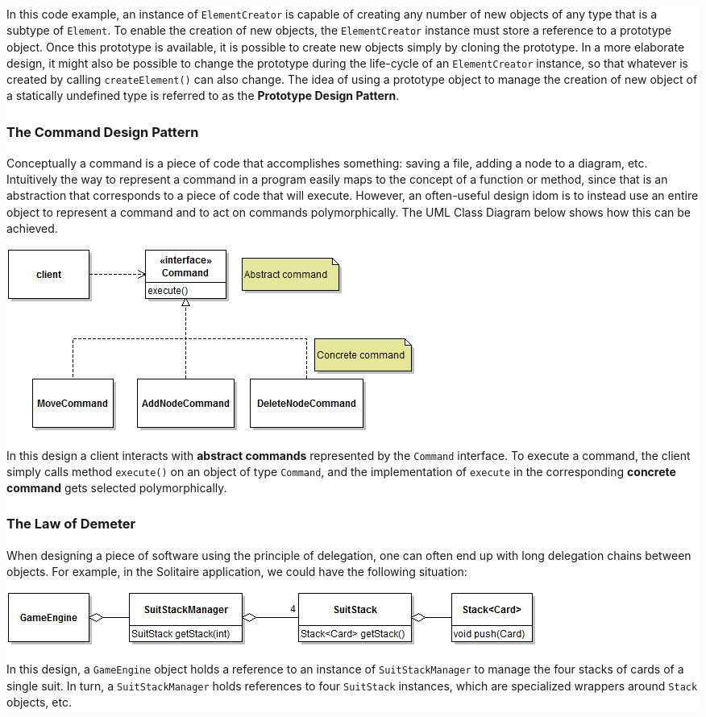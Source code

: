 In this code example, an instance of `ElementCreator` is capable of creating any number of new objects of any type that is a subtype of `Element`. To enable the creation of new objects, the `ElementCreator` instance must store a reference to a prototype object. Once this prototype is available, it is possible to create new objects simply by cloning the prototype. In a more elaborate design, it might also be possible to change the prototype during the life-cycle of an `ElementCreator` instance, so that whatever is created by calling `createElement()` can also change. The idea of using a prototype object to manage the creation of new object of a statically undefined type is referred to as the **Prototype Design Pattern**.

### The Command Design Pattern

Conceptually a command is a piece of code that accomplishes something: saving a file, adding a node to a diagram, etc. Intuitively the way to represent a command in a program easily maps to the concept of a function or method, since that is an abstraction that corresponds to a piece of code that will execute. However, an often-useful design idom is to instead use an entire object to represent a command and to act on commands polymorphically. The UML Class Diagram below shows how this can be achieved.

![](figures/m05-command.png)

In this design a client interacts with **abstract commands** represented by the `Command` interface. To execute a command, the client simply calls method `execute()` on an object of type `Command`, and the implementation of `execute` in the corresponding **concrete command** gets selected polymorphically.

### The Law of Demeter

When designing a piece of software using the principle of delegation, one can often end up with long delegation chains between objects. For example, in the Solitaire application, we could have the following situation:

![](figures/m05-demeter1.png)

In this design, a `GameEngine` object holds a reference to an instance of `SuitStackManager` to manage the four stacks of cards of a single suit. In turn, a `SuitStackManager` holds references to four `SuitStack` instances, which are specialized wrappers around `Stack` objects, etc. 
